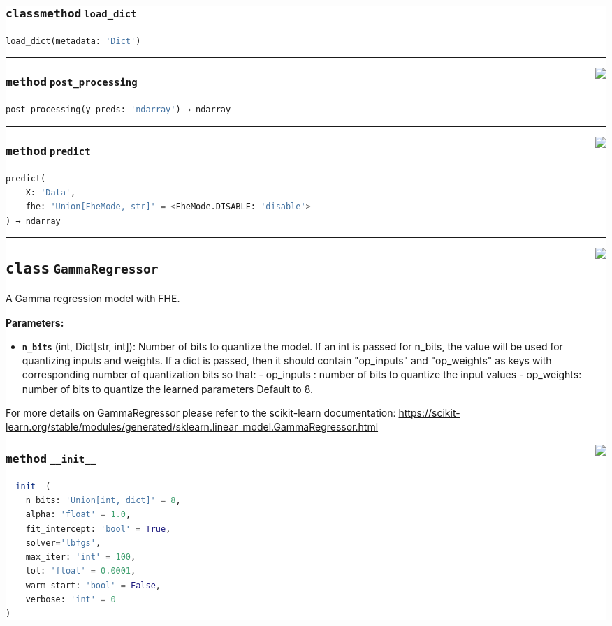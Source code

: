 ### <kbd>classmethod</kbd> `load_dict`

```python
load_dict(metadata: 'Dict')
```

______________________________________________________________________

<a href="../../../src/concrete/ml/sklearn/glm.py#L63"><img align="right" style="float:right;" src="https://img.shields.io/badge/-source-cccccc?style=flat-square"></a>

### <kbd>method</kbd> `post_processing`

```python
post_processing(y_preds: 'ndarray') → ndarray
```

______________________________________________________________________

<a href="../../../src/concrete/ml/sklearn/glm.py#L66"><img align="right" style="float:right;" src="https://img.shields.io/badge/-source-cccccc?style=flat-square"></a>

### <kbd>method</kbd> `predict`

```python
predict(
    X: 'Data',
    fhe: 'Union[FheMode, str]' = <FheMode.DISABLE: 'disable'>
) → ndarray
```

______________________________________________________________________

<a href="../../../src/concrete/ml/sklearn/glm.py#L200"><img align="right" style="float:right;" src="https://img.shields.io/badge/-source-cccccc?style=flat-square"></a>

## <kbd>class</kbd> `GammaRegressor`

A Gamma regression model with FHE.

**Parameters:**

- <b>`n_bits`</b> (int, Dict\[str, int\]):  Number of bits to quantize the model. If an int is passed  for n_bits, the value will be used for quantizing inputs and weights. If a dict is  passed, then it should contain "op_inputs" and "op_weights" as keys with  corresponding number of quantization bits so that:
  \- op_inputs : number of bits to quantize the input values
  \- op_weights: number of bits to quantize the learned parameters  Default to 8.

For more details on GammaRegressor please refer to the scikit-learn documentation: https://scikit-learn.org/stable/modules/generated/sklearn.linear_model.GammaRegressor.html

<a href="../../../src/concrete/ml/sklearn/glm.py#L219"><img align="right" style="float:right;" src="https://img.shields.io/badge/-source-cccccc?style=flat-square"></a>

### <kbd>method</kbd> `__init__`

```python
__init__(
    n_bits: 'Union[int, dict]' = 8,
    alpha: 'float' = 1.0,
    fit_intercept: 'bool' = True,
    solver='lbfgs',
    max_iter: 'int' = 100,
    tol: 'float' = 0.0001,
    warm_start: 'bool' = False,
    verbose: 'int' = 0
)
```
